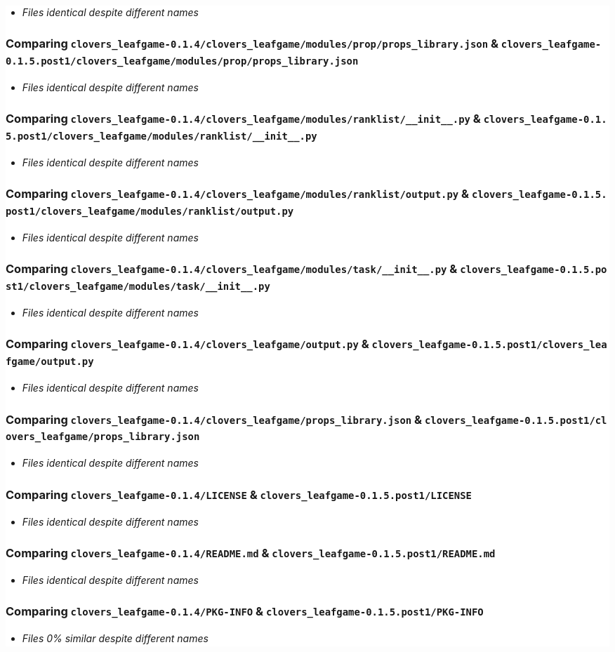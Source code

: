  * *Files identical despite different names*

### Comparing `clovers_leafgame-0.1.4/clovers_leafgame/modules/prop/props_library.json` & `clovers_leafgame-0.1.5.post1/clovers_leafgame/modules/prop/props_library.json`

 * *Files identical despite different names*

### Comparing `clovers_leafgame-0.1.4/clovers_leafgame/modules/ranklist/__init__.py` & `clovers_leafgame-0.1.5.post1/clovers_leafgame/modules/ranklist/__init__.py`

 * *Files identical despite different names*

### Comparing `clovers_leafgame-0.1.4/clovers_leafgame/modules/ranklist/output.py` & `clovers_leafgame-0.1.5.post1/clovers_leafgame/modules/ranklist/output.py`

 * *Files identical despite different names*

### Comparing `clovers_leafgame-0.1.4/clovers_leafgame/modules/task/__init__.py` & `clovers_leafgame-0.1.5.post1/clovers_leafgame/modules/task/__init__.py`

 * *Files identical despite different names*

### Comparing `clovers_leafgame-0.1.4/clovers_leafgame/output.py` & `clovers_leafgame-0.1.5.post1/clovers_leafgame/output.py`

 * *Files identical despite different names*

### Comparing `clovers_leafgame-0.1.4/clovers_leafgame/props_library.json` & `clovers_leafgame-0.1.5.post1/clovers_leafgame/props_library.json`

 * *Files identical despite different names*

### Comparing `clovers_leafgame-0.1.4/LICENSE` & `clovers_leafgame-0.1.5.post1/LICENSE`

 * *Files identical despite different names*

### Comparing `clovers_leafgame-0.1.4/README.md` & `clovers_leafgame-0.1.5.post1/README.md`

 * *Files identical despite different names*

### Comparing `clovers_leafgame-0.1.4/PKG-INFO` & `clovers_leafgame-0.1.5.post1/PKG-INFO`

 * *Files 0% similar despite different names*
